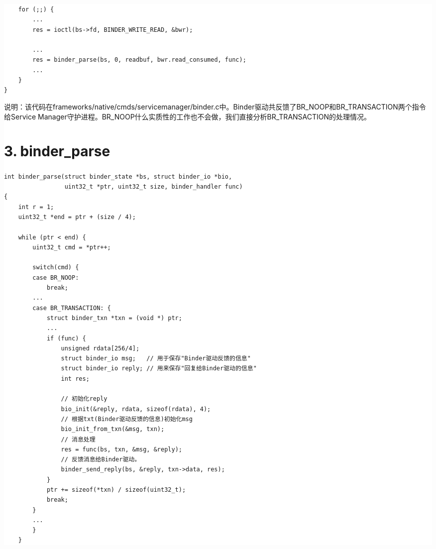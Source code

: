         for (;;) {
            ...
            res = ioctl(bs->fd, BINDER_WRITE_READ, &bwr);

            ...
            res = binder_parse(bs, 0, readbuf, bwr.read_consumed, func);
            ...
        }
    }   

说明：该代码在frameworks/native/cmds/servicemanager/binder.c中。Binder驱动共反馈了BR_NOOP和BR_TRANSACTION两个指令给Service Manager守护进程。BR_NOOP什么实质性的工作也不会做，我们直接分析BR_TRANSACTION的处理情况。


<a name="anchor3"></a>
# 3. binder_parse

    int binder_parse(struct binder_state *bs, struct binder_io *bio,
                     uint32_t *ptr, uint32_t size, binder_handler func)
    {
        int r = 1;
        uint32_t *end = ptr + (size / 4);

        while (ptr < end) {
            uint32_t cmd = *ptr++;

            switch(cmd) {
            case BR_NOOP:
                break;
            ...
            case BR_TRANSACTION: {
                struct binder_txn *txn = (void *) ptr;
                ...
                if (func) {
                    unsigned rdata[256/4];
                    struct binder_io msg;   // 用于保存"Binder驱动反馈的信息"
                    struct binder_io reply; // 用来保存"回复给Binder驱动的信息"
                    int res;

                    // 初始化reply
                    bio_init(&reply, rdata, sizeof(rdata), 4);
                    // 根据txt(Binder驱动反馈的信息)初始化msg
                    bio_init_from_txn(&msg, txn);
                    // 消息处理
                    res = func(bs, txn, &msg, &reply);
                    // 反馈消息给Binder驱动。
                    binder_send_reply(bs, &reply, txn->data, res);
                }
                ptr += sizeof(*txn) / sizeof(uint32_t);
                break;
            }
            ...
            }
        }


[link_binder_01_introduce]: /2014/09/01/Binder-Introduce/
[link_binder_02_datastruct]: /2014/09/02/Binder-Datastruct/
[link_binder_03_ServiceManagerDeamon]: /2014/09/03/Binder-ServiceManager-Daemon/
[link_binder_04_defaultServiceManager]: /2014/09/04/Binder-defaultServiceManager/
[link_binder_05_addService01]: /2014/09/05/BinderCommunication-AddService01/
[link_binder_05_addService02]: /2014/09/05/BinderCommunication-AddService02/
[link_binder_05_addService03]: /2014/09/05/BinderCommunication-AddService03/